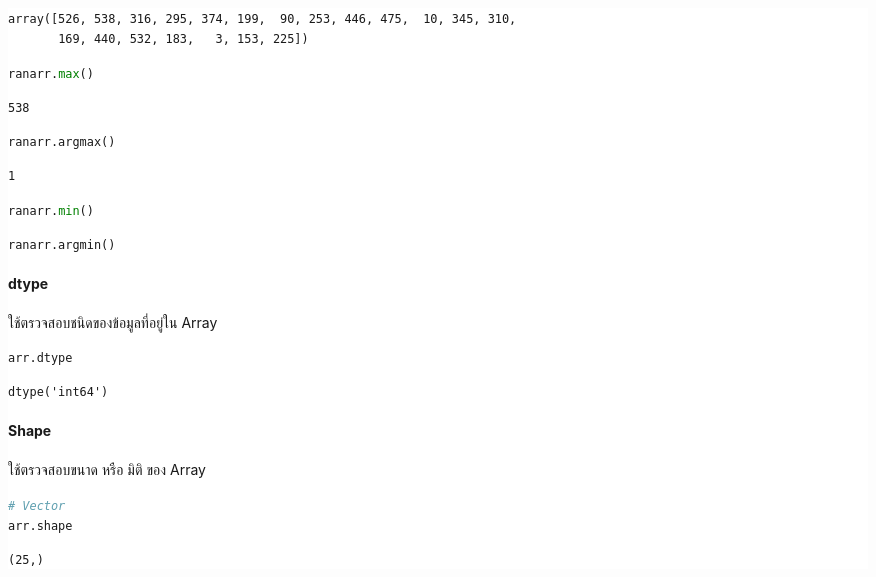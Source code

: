 


    array([526, 538, 316, 295, 374, 199,  90, 253, 446, 475,  10, 345, 310,
           169, 440, 532, 183,   3, 153, 225])




```python
ranarr.max()
```




    538




```python
ranarr.argmax()
```




    1




```python
ranarr.min()
```


```python
ranarr.argmin()
```

#### dtype
ใช้ตรวจสอบชนิดของข้อมูลที่อยู่ใน Array


```python
arr.dtype
```




    dtype('int64')



#### Shape
ใช้ตรวจสอบขนาด หรือ มิติ ของ Array


```python
# Vector
arr.shape
```




    (25,)

